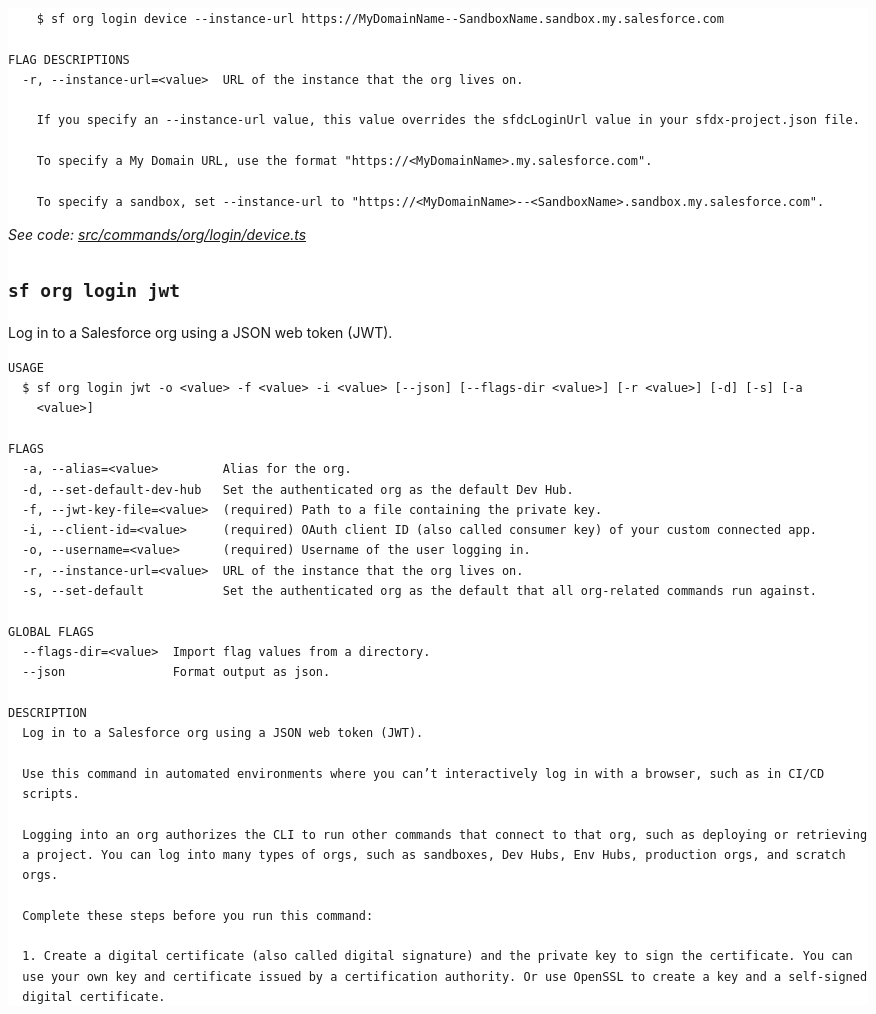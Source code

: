 ```
    $ sf org login device --instance-url https://MyDomainName--SandboxName.sandbox.my.salesforce.com

FLAG DESCRIPTIONS
  -r, --instance-url=<value>  URL of the instance that the org lives on.

    If you specify an --instance-url value, this value overrides the sfdcLoginUrl value in your sfdx-project.json file.

    To specify a My Domain URL, use the format "https://<MyDomainName>.my.salesforce.com".

    To specify a sandbox, set --instance-url to "https://<MyDomainName>--<SandboxName>.sandbox.my.salesforce.com".
```

_See code: [src/commands/org/login/device.ts](https://github.com/salesforcecli/plugin-auth/blob/3.6.70/src/commands/org/login/device.ts)_

## `sf org login jwt`

Log in to a Salesforce org using a JSON web token (JWT).

```
USAGE
  $ sf org login jwt -o <value> -f <value> -i <value> [--json] [--flags-dir <value>] [-r <value>] [-d] [-s] [-a
    <value>]

FLAGS
  -a, --alias=<value>         Alias for the org.
  -d, --set-default-dev-hub   Set the authenticated org as the default Dev Hub.
  -f, --jwt-key-file=<value>  (required) Path to a file containing the private key.
  -i, --client-id=<value>     (required) OAuth client ID (also called consumer key) of your custom connected app.
  -o, --username=<value>      (required) Username of the user logging in.
  -r, --instance-url=<value>  URL of the instance that the org lives on.
  -s, --set-default           Set the authenticated org as the default that all org-related commands run against.

GLOBAL FLAGS
  --flags-dir=<value>  Import flag values from a directory.
  --json               Format output as json.

DESCRIPTION
  Log in to a Salesforce org using a JSON web token (JWT).

  Use this command in automated environments where you can’t interactively log in with a browser, such as in CI/CD
  scripts.

  Logging into an org authorizes the CLI to run other commands that connect to that org, such as deploying or retrieving
  a project. You can log into many types of orgs, such as sandboxes, Dev Hubs, Env Hubs, production orgs, and scratch
  orgs.

  Complete these steps before you run this command:

  1. Create a digital certificate (also called digital signature) and the private key to sign the certificate. You can
  use your own key and certificate issued by a certification authority. Or use OpenSSL to create a key and a self-signed
  digital certificate.
```